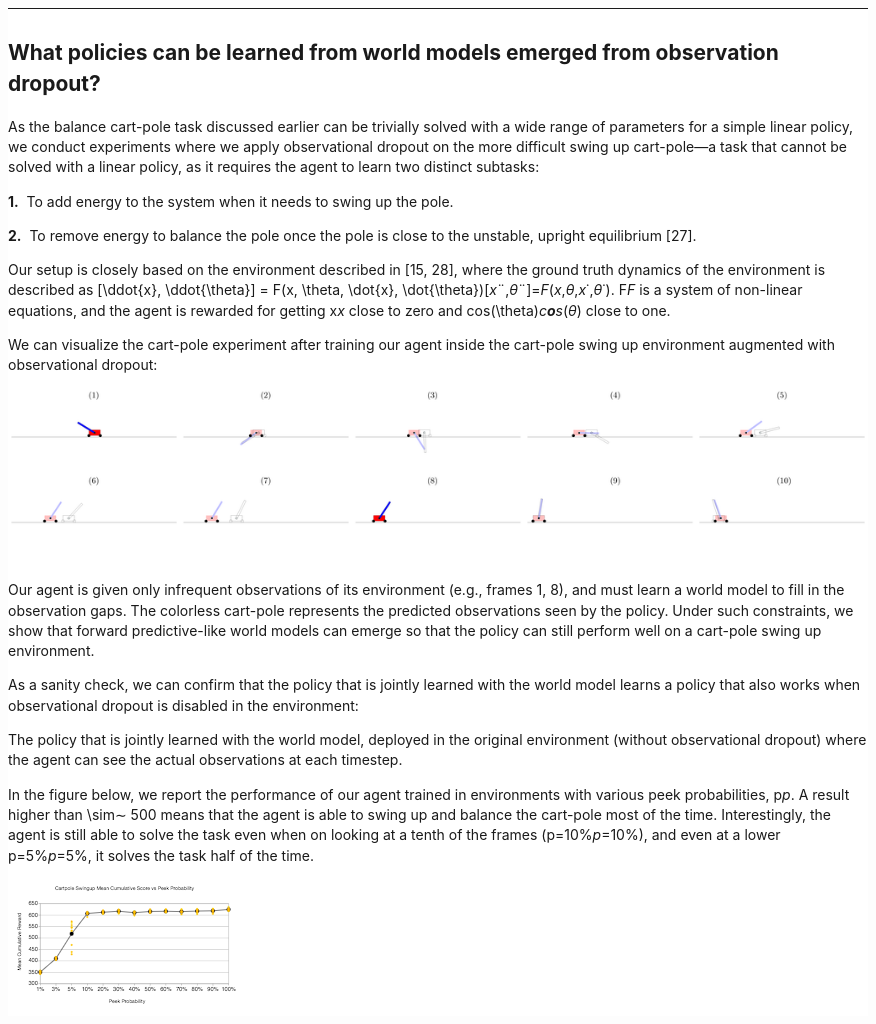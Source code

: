 * * *

## What policies can be learned from world models emerged from observation dropout?

As the balance cart-pole task discussed earlier can be trivially solved with a wide range of parameters for a simple linear policy, we conduct experiments where we apply observational dropout on the more difficult swing up cart-pole—a task that cannot be solved with a linear policy, as it requires the agent to learn two distinct subtasks:

**1.**  To add energy to the system when it needs to swing up the pole.

**2.**  To remove energy to balance the pole once the pole is close to the unstable, upright equilibrium [27].

Our setup is closely based on the environment described in [15, 28], where the ground truth dynamics of the environment is described as [\ddot{x}, \ddot{\theta}] = F(x, \theta, \dot{x}, \dot{\theta})[​*x*​¨​​,​*θ*​¨​​]=*F*(*x*,*θ*,​*x*​˙​​,​*θ*​˙​​). F*F* is a system of non-linear equations, and the agent is rewarded for getting x*x* close to zero and cos(\theta)*c**o**s*(*θ*) close to one.

We can visualize the cart-pole experiment after training our agent inside the cart-pole swing up environment augmented with observational dropout:

![paper_figure_1.png](../_resources/4dc3f178285ba1ccc1c18638b45ddc9d.png)

Our agent is given only infrequent observations of its environment (e.g., frames 1, 8), and must learn a world model to fill in the observation gaps. The colorless cart-pole represents the predicted observations seen by the policy. Under such constraints, we show that forward predictive-like world models can emerge so that the policy can still perform well on a cart-pole swing up environment.

As a sanity check, we can confirm that the policy that is jointly learned with the world model learns a policy that also works when observational dropout is disabled in the environment:

The policy that is jointly learned with the world model, deployed in the original environment (without observational dropout) where the agent can see the actual observations at each timestep.

In the figure below, we report the performance of our agent trained in environments with various peek probabilities, p*p*. A result higher than \sim∼ 500 means that the agent is able to swing up and balance the cart-pole most of the time. Interestingly, the agent is still able to solve the task even when on looking at a tenth of the frames (p=10\%*p*=10%), and even at a lower p=5\%*p*=5%, it solves the task half of the time.

![cartpole_performance.png](../_resources/5da98416e3acd0531a4045c27783a9c2.png)
